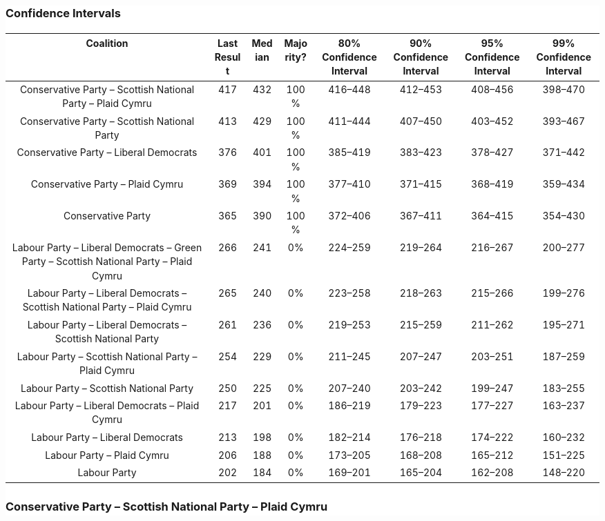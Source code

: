 ### Confidence Intervals

| Coalition | Last Result | Median | Majority? | 80% Confidence Interval | 90% Confidence Interval | 95% Confidence Interval | 99% Confidence Interval |
|:---------:|:-----------:|:------:|:---------:|:-----------------------:|:-----------------------:|:-----------------------:|:-----------------------:|
| Conservative Party – Scottish National Party – Plaid Cymru | 417 | 432 | 100% | 416–448 | 412–453 | 408–456 | 398–470 |
| Conservative Party – Scottish National Party | 413 | 429 | 100% | 411–444 | 407–450 | 403–452 | 393–467 |
| Conservative Party – Liberal Democrats | 376 | 401 | 100% | 385–419 | 383–423 | 378–427 | 371–442 |
| Conservative Party – Plaid Cymru | 369 | 394 | 100% | 377–410 | 371–415 | 368–419 | 359–434 |
| Conservative Party | 365 | 390 | 100% | 372–406 | 367–411 | 364–415 | 354–430 |
| Labour Party – Liberal Democrats – Green Party – Scottish National Party – Plaid Cymru | 266 | 241 | 0% | 224–259 | 219–264 | 216–267 | 200–277 |
| Labour Party – Liberal Democrats – Scottish National Party – Plaid Cymru | 265 | 240 | 0% | 223–258 | 218–263 | 215–266 | 199–276 |
| Labour Party – Liberal Democrats – Scottish National Party | 261 | 236 | 0% | 219–253 | 215–259 | 211–262 | 195–271 |
| Labour Party – Scottish National Party – Plaid Cymru | 254 | 229 | 0% | 211–245 | 207–247 | 203–251 | 187–259 |
| Labour Party – Scottish National Party | 250 | 225 | 0% | 207–240 | 203–242 | 199–247 | 183–255 |
| Labour Party – Liberal Democrats – Plaid Cymru | 217 | 201 | 0% | 186–219 | 179–223 | 177–227 | 163–237 |
| Labour Party – Liberal Democrats | 213 | 198 | 0% | 182–214 | 176–218 | 174–222 | 160–232 |
| Labour Party – Plaid Cymru | 206 | 188 | 0% | 173–205 | 168–208 | 165–212 | 151–225 |
| Labour Party | 202 | 184 | 0% | 169–201 | 165–204 | 162–208 | 148–220 |

### Conservative Party – Scottish National Party – Plaid Cymru
